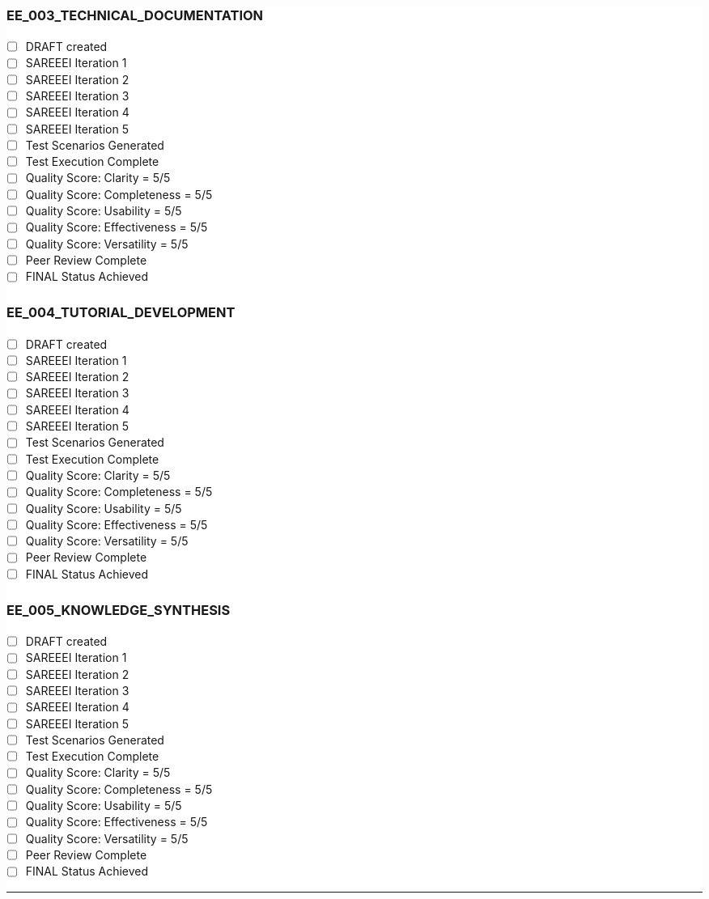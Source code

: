### EE_003_TECHNICAL_DOCUMENTATION
- [ ] DRAFT created
- [ ] SAREEEI Iteration 1
- [ ] SAREEEI Iteration 2
- [ ] SAREEEI Iteration 3
- [ ] SAREEEI Iteration 4
- [ ] SAREEEI Iteration 5
- [ ] Test Scenarios Generated
- [ ] Test Execution Complete
- [ ] Quality Score: Clarity = 5/5
- [ ] Quality Score: Completeness = 5/5
- [ ] Quality Score: Usability = 5/5
- [ ] Quality Score: Effectiveness = 5/5
- [ ] Quality Score: Versatility = 5/5
- [ ] Peer Review Complete
- [ ] FINAL Status Achieved

### EE_004_TUTORIAL_DEVELOPMENT
- [ ] DRAFT created
- [ ] SAREEEI Iteration 1
- [ ] SAREEEI Iteration 2
- [ ] SAREEEI Iteration 3
- [ ] SAREEEI Iteration 4
- [ ] SAREEEI Iteration 5
- [ ] Test Scenarios Generated
- [ ] Test Execution Complete
- [ ] Quality Score: Clarity = 5/5
- [ ] Quality Score: Completeness = 5/5
- [ ] Quality Score: Usability = 5/5
- [ ] Quality Score: Effectiveness = 5/5
- [ ] Quality Score: Versatility = 5/5
- [ ] Peer Review Complete
- [ ] FINAL Status Achieved

### EE_005_KNOWLEDGE_SYNTHESIS
- [ ] DRAFT created
- [ ] SAREEEI Iteration 1
- [ ] SAREEEI Iteration 2
- [ ] SAREEEI Iteration 3
- [ ] SAREEEI Iteration 4
- [ ] SAREEEI Iteration 5
- [ ] Test Scenarios Generated
- [ ] Test Execution Complete
- [ ] Quality Score: Clarity = 5/5
- [ ] Quality Score: Completeness = 5/5
- [ ] Quality Score: Usability = 5/5
- [ ] Quality Score: Effectiveness = 5/5
- [ ] Quality Score: Versatility = 5/5
- [ ] Peer Review Complete
- [ ] FINAL Status Achieved

---